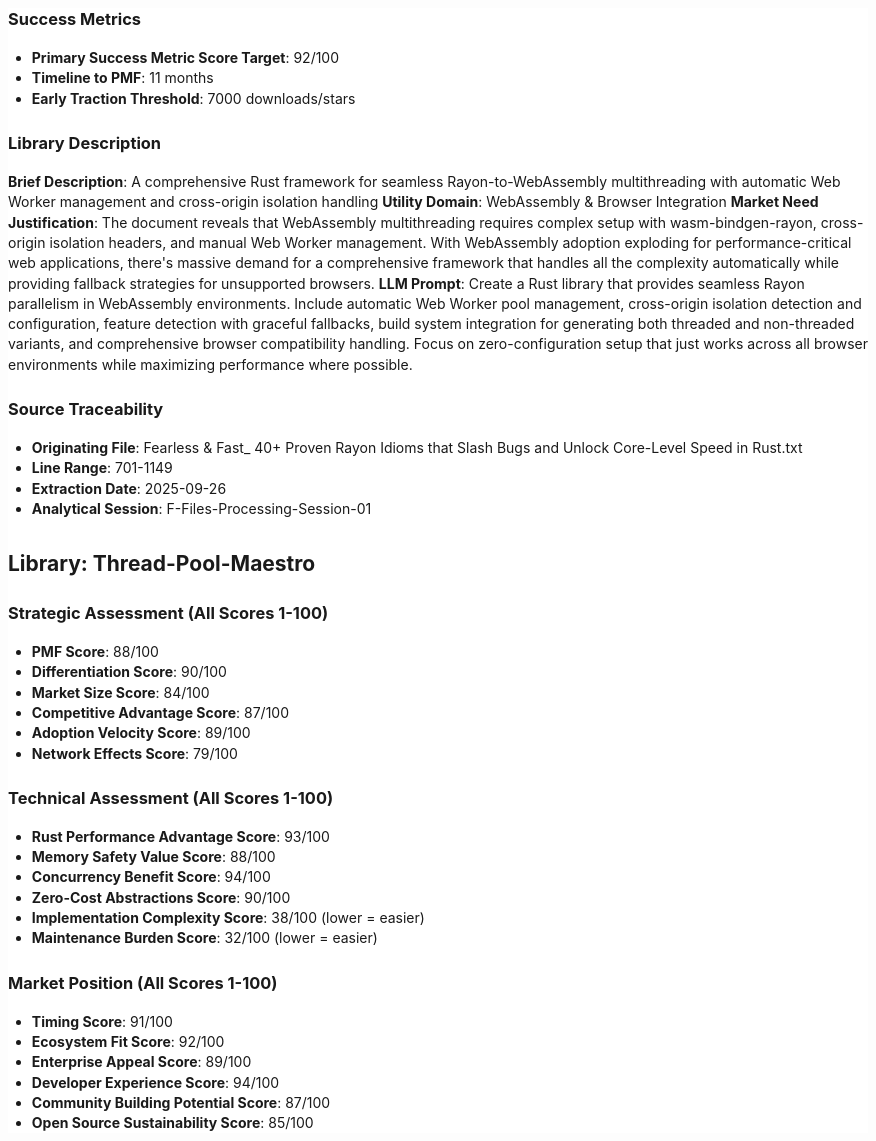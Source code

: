 ### Success Metrics
- **Primary Success Metric Score Target**: 92/100
- **Timeline to PMF**: 11 months
- **Early Traction Threshold**: 7000 downloads/stars

### Library Description
**Brief Description**: A comprehensive Rust framework for seamless Rayon-to-WebAssembly multithreading with automatic Web Worker management and cross-origin isolation handling
**Utility Domain**: WebAssembly & Browser Integration
**Market Need Justification**: The document reveals that WebAssembly multithreading requires complex setup with wasm-bindgen-rayon, cross-origin isolation headers, and manual Web Worker management. With WebAssembly adoption exploding for performance-critical web applications, there's massive demand for a comprehensive framework that handles all the complexity automatically while providing fallback strategies for unsupported browsers.
**LLM Prompt**: Create a Rust library that provides seamless Rayon parallelism in WebAssembly environments. Include automatic Web Worker pool management, cross-origin isolation detection and configuration, feature detection with graceful fallbacks, build system integration for generating both threaded and non-threaded variants, and comprehensive browser compatibility handling. Focus on zero-configuration setup that just works across all browser environments while maximizing performance where possible.

### Source Traceability
- **Originating File**: Fearless & Fast_ 40+ Proven Rayon Idioms that Slash Bugs and Unlock Core-Level Speed in Rust.txt
- **Line Range**: 701-1149
- **Extraction Date**: 2025-09-26
- **Analytical Session**: F-Files-Processing-Session-01

## Library: Thread-Pool-Maestro

### Strategic Assessment (All Scores 1-100)
- **PMF Score**: 88/100
- **Differentiation Score**: 90/100
- **Market Size Score**: 84/100
- **Competitive Advantage Score**: 87/100
- **Adoption Velocity Score**: 89/100
- **Network Effects Score**: 79/100

### Technical Assessment (All Scores 1-100)
- **Rust Performance Advantage Score**: 93/100
- **Memory Safety Value Score**: 88/100
- **Concurrency Benefit Score**: 94/100
- **Zero-Cost Abstractions Score**: 90/100
- **Implementation Complexity Score**: 38/100 (lower = easier)
- **Maintenance Burden Score**: 32/100 (lower = easier)

### Market Position (All Scores 1-100)
- **Timing Score**: 91/100
- **Ecosystem Fit Score**: 92/100
- **Enterprise Appeal Score**: 89/100
- **Developer Experience Score**: 94/100
- **Community Building Potential Score**: 87/100
- **Open Source Sustainability Score**: 85/100
